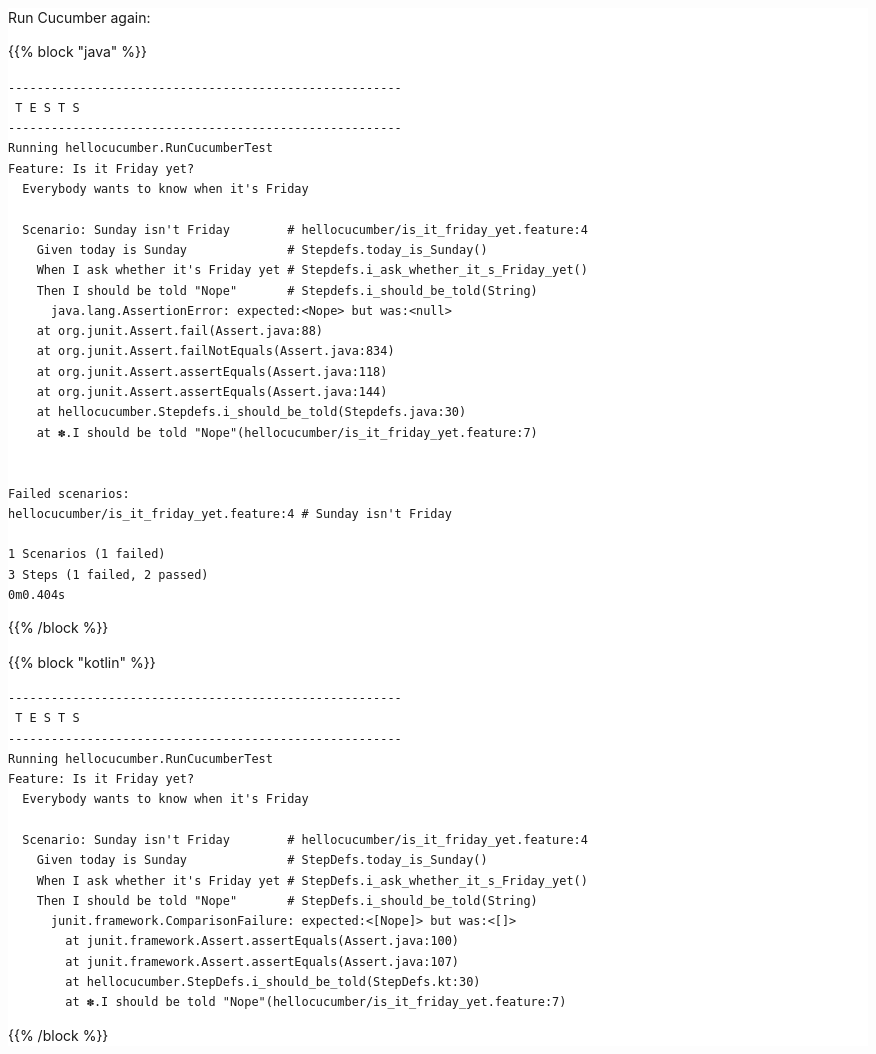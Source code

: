 Run Cucumber again:

{{% block "java" %}}
```shell
-------------------------------------------------------
 T E S T S
-------------------------------------------------------
Running hellocucumber.RunCucumberTest
Feature: Is it Friday yet?
  Everybody wants to know when it's Friday

  Scenario: Sunday isn't Friday        # hellocucumber/is_it_friday_yet.feature:4
    Given today is Sunday              # Stepdefs.today_is_Sunday()
    When I ask whether it's Friday yet # Stepdefs.i_ask_whether_it_s_Friday_yet()
    Then I should be told "Nope"       # Stepdefs.i_should_be_told(String)
      java.lang.AssertionError: expected:<Nope> but was:<null>
	at org.junit.Assert.fail(Assert.java:88)
	at org.junit.Assert.failNotEquals(Assert.java:834)
	at org.junit.Assert.assertEquals(Assert.java:118)
	at org.junit.Assert.assertEquals(Assert.java:144)
	at hellocucumber.Stepdefs.i_should_be_told(Stepdefs.java:30)
	at ✽.I should be told "Nope"(hellocucumber/is_it_friday_yet.feature:7)


Failed scenarios:
hellocucumber/is_it_friday_yet.feature:4 # Sunday isn't Friday

1 Scenarios (1 failed)
3 Steps (1 failed, 2 passed)
0m0.404s
```
{{% /block %}}

{{% block "kotlin" %}}
```shell
-------------------------------------------------------
 T E S T S
-------------------------------------------------------
Running hellocucumber.RunCucumberTest
Feature: Is it Friday yet?
  Everybody wants to know when it's Friday

  Scenario: Sunday isn't Friday        # hellocucumber/is_it_friday_yet.feature:4
    Given today is Sunday              # StepDefs.today_is_Sunday()
    When I ask whether it's Friday yet # StepDefs.i_ask_whether_it_s_Friday_yet()
    Then I should be told "Nope"       # StepDefs.i_should_be_told(String)
      junit.framework.ComparisonFailure: expected:<[Nope]> but was:<[]>
        at junit.framework.Assert.assertEquals(Assert.java:100)
        at junit.framework.Assert.assertEquals(Assert.java:107)
        at hellocucumber.StepDefs.i_should_be_told(StepDefs.kt:30)
        at ✽.I should be told "Nope"(hellocucumber/is_it_friday_yet.feature:7)
```
{{% /block %}}
